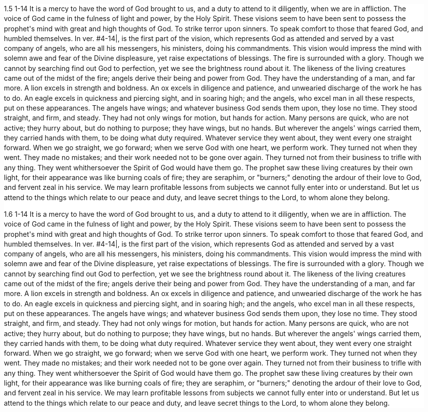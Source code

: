 1.5 1-14 It is a mercy to have the word of God brought to us, and a duty to attend to it diligently, when we are in affliction. The voice of God came in the fulness of light and power, by the Holy Spirit. These visions seem to have been sent to possess the prophet's mind with great and high thoughts of God. To strike terror upon sinners. To speak comfort to those that feared God, and humbled themselves. In ver. #4-14|, is the first part of the vision, which represents God as attended and served by a vast company of angels, who are all his messengers, his ministers, doing his commandments. This vision would impress the mind with solemn awe and fear of the Divine displeasure, yet raise expectations of blessings. The fire is surrounded with a glory. Though we cannot by searching find out God to perfection, yet we see the brightness round about it. The likeness of the living creatures came out of the midst of the fire; angels derive their being and power from God. They have the understanding of a man, and far more. A lion excels in strength and boldness. An ox excels in diligence and patience, and unwearied discharge of the work he has to do. An eagle excels in quickness and piercing sight, and in soaring high; and the angels, who excel man in all these respects, put on these appearances. The angels have wings; and whatever business God sends them upon, they lose no time. They stood straight, and firm, and steady. They had not only wings for motion, but hands for action. Many persons are quick, who are not active; they hurry about, but do nothing to purpose; they have wings, but no hands. But wherever the angels' wings carried them, they carried hands with them, to be doing what duty required. Whatever service they went about, they went every one straight forward. When we go straight, we go forward; when we serve God with one heart, we perform work. They turned not when they went. They made no mistakes; and their work needed not to be gone over again. They turned not from their business to trifle with any thing. They went whithersoever the Spirit of God would have them go. The prophet saw these living creatures by their own light, for their appearance was like burning coals of fire; they are seraphim, or "burners;" denoting the ardour of their love to God, and fervent zeal in his service. We may learn profitable lessons from subjects we cannot fully enter into or understand. But let us attend to the things which relate to our peace and duty, and leave secret things to the Lord, to whom alone they belong.

1.6 1-14 It is a mercy to have the word of God brought to us, and a duty to attend to it diligently, when we are in affliction. The voice of God came in the fulness of light and power, by the Holy Spirit. These visions seem to have been sent to possess the prophet's mind with great and high thoughts of God. To strike terror upon sinners. To speak comfort to those that feared God, and humbled themselves. In ver. #4-14|, is the first part of the vision, which represents God as attended and served by a vast company of angels, who are all his messengers, his ministers, doing his commandments. This vision would impress the mind with solemn awe and fear of the Divine displeasure, yet raise expectations of blessings. The fire is surrounded with a glory. Though we cannot by searching find out God to perfection, yet we see the brightness round about it. The likeness of the living creatures came out of the midst of the fire; angels derive their being and power from God. They have the understanding of a man, and far more. A lion excels in strength and boldness. An ox excels in diligence and patience, and unwearied discharge of the work he has to do. An eagle excels in quickness and piercing sight, and in soaring high; and the angels, who excel man in all these respects, put on these appearances. The angels have wings; and whatever business God sends them upon, they lose no time. They stood straight, and firm, and steady. They had not only wings for motion, but hands for action. Many persons are quick, who are not active; they hurry about, but do nothing to purpose; they have wings, but no hands. But wherever the angels' wings carried them, they carried hands with them, to be doing what duty required. Whatever service they went about, they went every one straight forward. When we go straight, we go forward; when we serve God with one heart, we perform work. They turned not when they went. They made no mistakes; and their work needed not to be gone over again. They turned not from their business to trifle with any thing. They went whithersoever the Spirit of God would have them go. The prophet saw these living creatures by their own light, for their appearance was like burning coals of fire; they are seraphim, or "burners;" denoting the ardour of their love to God, and fervent zeal in his service. We may learn profitable lessons from subjects we cannot fully enter into or understand. But let us attend to the things which relate to our peace and duty, and leave secret things to the Lord, to whom alone they belong.

